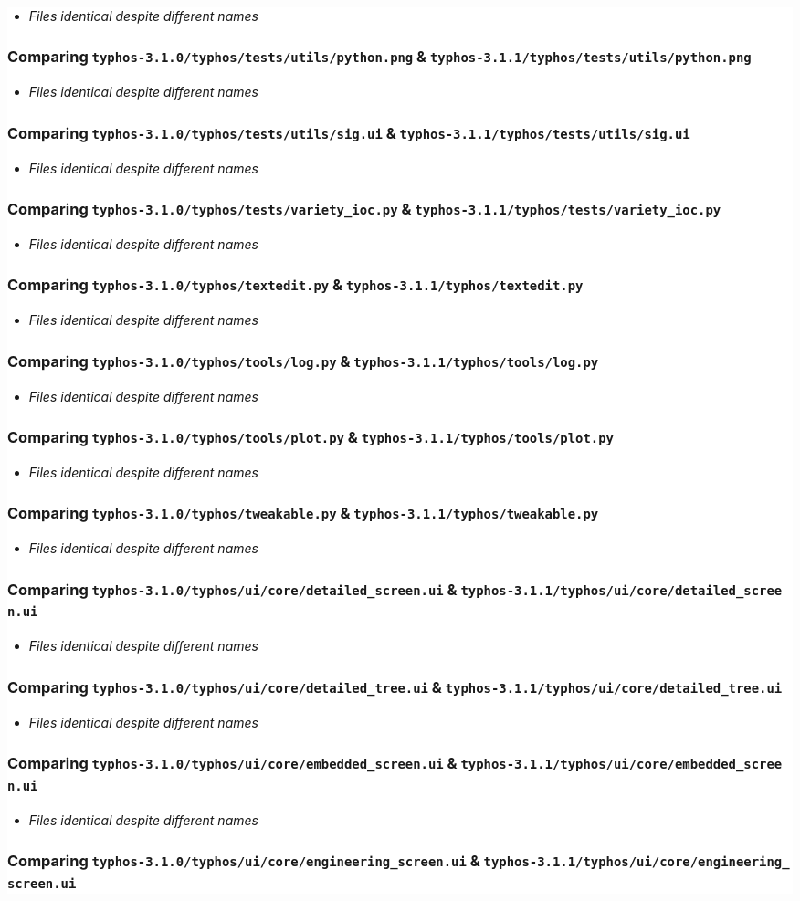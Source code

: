  * *Files identical despite different names*

### Comparing `typhos-3.1.0/typhos/tests/utils/python.png` & `typhos-3.1.1/typhos/tests/utils/python.png`

 * *Files identical despite different names*

### Comparing `typhos-3.1.0/typhos/tests/utils/sig.ui` & `typhos-3.1.1/typhos/tests/utils/sig.ui`

 * *Files identical despite different names*

### Comparing `typhos-3.1.0/typhos/tests/variety_ioc.py` & `typhos-3.1.1/typhos/tests/variety_ioc.py`

 * *Files identical despite different names*

### Comparing `typhos-3.1.0/typhos/textedit.py` & `typhos-3.1.1/typhos/textedit.py`

 * *Files identical despite different names*

### Comparing `typhos-3.1.0/typhos/tools/log.py` & `typhos-3.1.1/typhos/tools/log.py`

 * *Files identical despite different names*

### Comparing `typhos-3.1.0/typhos/tools/plot.py` & `typhos-3.1.1/typhos/tools/plot.py`

 * *Files identical despite different names*

### Comparing `typhos-3.1.0/typhos/tweakable.py` & `typhos-3.1.1/typhos/tweakable.py`

 * *Files identical despite different names*

### Comparing `typhos-3.1.0/typhos/ui/core/detailed_screen.ui` & `typhos-3.1.1/typhos/ui/core/detailed_screen.ui`

 * *Files identical despite different names*

### Comparing `typhos-3.1.0/typhos/ui/core/detailed_tree.ui` & `typhos-3.1.1/typhos/ui/core/detailed_tree.ui`

 * *Files identical despite different names*

### Comparing `typhos-3.1.0/typhos/ui/core/embedded_screen.ui` & `typhos-3.1.1/typhos/ui/core/embedded_screen.ui`

 * *Files identical despite different names*

### Comparing `typhos-3.1.0/typhos/ui/core/engineering_screen.ui` & `typhos-3.1.1/typhos/ui/core/engineering_screen.ui`
